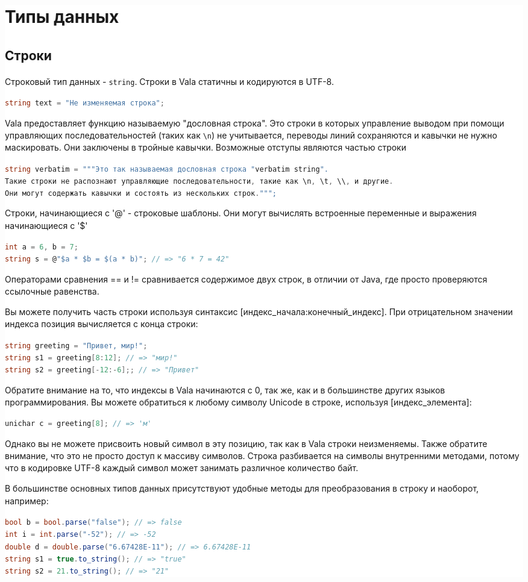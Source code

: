 # Типы данных

## Строки

Строковый тип данных - `string`. Строки в Vala статичны и кодируются в UTF-8.

```csharp
string text = "Не изменяемая строка";
```

Vala предоставляет функцию называемую "дословная строка". Это строки в которых управление выводом при помощи управляющих последовательностей \(таких как `\n`\) не учитывается, переводы линий сохраняются и кавычки не нужно маскировать. Они заключены в тройные кавычки. Возможные отступы являются частью строки

```csharp
string verbatim = """Это так называемая дословная строка "verbatim string".
Такие строки не распознают управляющие последовательности, такие как \n, \t, \\, и другие.
Они могут содержать кавычки и состоять из нескольких строк.""";
```

Строки, начинающиеся с '@' - строковые шаблоны. Они могут вычислять встроенные переменные и выражения начинающиеся с '$'

```csharp
int a = 6, b = 7;
string s = @"$a * $b = $(a * b)"; // => "6 * 7 = 42"
```

Операторами сравнения == и != сравнивается содержимое двух строк, в отличии от Java, где просто проверяются ссылочные равенства.

Вы можете получить часть строки используя синтаксис \[индекс_начала:конечный_индекс\]. При отрицательном значении индекса позиция вычисляется с конца строки:

```csharp
string greeting = "Привет, мир!";
string s1 = greeting[8:12]; // => "мир!"
string s2 = greeting[-12:-6];; // => "Привет"
```

Обратите внимание на то, что индексы в Vala начинаются с 0, так же, как и в большинстве других языков программирования. Вы можете обратиться к любому символу Unicode в строке, используя \[индекс\_элемента\]:

```csharp
unichar c = greeting[8]; // => 'м'
```

Однако вы не можете присвоить новый символ в эту позицию, так как в Vala строки неизменяемы. Также обратите внимание, что это не просто доступ к массиву символов. Строка разбивается на символы внутренними методами, потому что в кодировке UTF-8 каждый символ может занимать различное количество байт.

В большинстве основных типов данных присутствуют удобные методы для преобразования в строку и наоборот, например:

```csharp
bool b = bool.parse("false"); // => false
int i = int.parse("-52"); // => -52
double d = double.parse("6.67428E-11"); // => 6.67428E-11
string s1 = true.to_string(); // => "true"
string s2 = 21.to_string(); // => "21"
```
